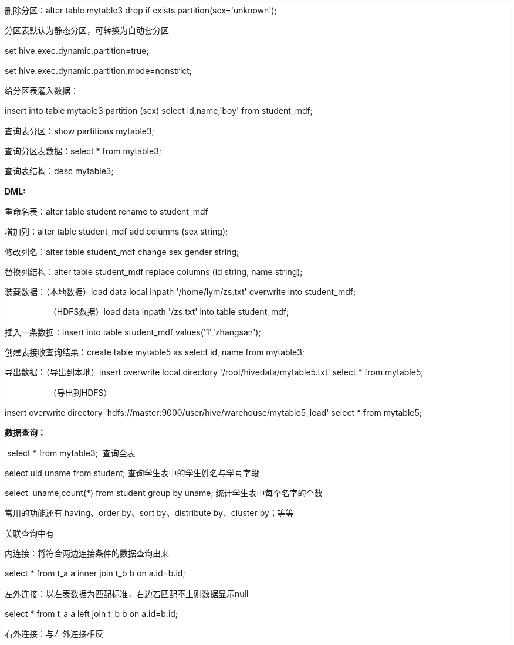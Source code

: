 <p>删除分区：alter table mytable3 drop if exists partition(sex='unknown');</p>

<p>分区表默认为静态分区，可转换为自动套分区</p>

<p>set hive.exec.dynamic.partition=true;</p>

<p>set hive.exec.dynamic.partition.mode=nonstrict;</p>

<p>给分区表灌入数据：</p>

<p>insert into table mytable3 partition (sex) select id,name,'boy' from student_mdf;</p>

<p>查询表分区：show partitions mytable3;</p>

<p>查询分区表数据：select * from mytable3;</p>

<p>查询表结构：desc mytable3;</p>

<p><strong>DML:</strong></p>

<p>重命名表：alter table student rename to student_mdf</p>

<p>增加列：alter table student_mdf add columns (sex string);</p>

<p>修改列名：alter table student_mdf change sex gender string;</p>

<p>替换列结构：alter table student_mdf replace columns (id string, name string);</p>

<p>装载数据：（本地数据）load data local inpath '/home/lym/zs.txt' overwrite into student_mdf;</p>

<p>                   （HDFS数据）load data inpath '/zs.txt' into table student_mdf;</p>

<p>插入一条数据：insert into table student_mdf values('1','zhangsan');</p>

<p>创建表接收查询结果：create table mytable5 as select id, name from mytable3;</p>

<p>导出数据：（导出到本地）insert overwrite local directory '/root/hivedata/mytable5.txt' select * from mytable5;</p>

<p>                   （导出到HDFS）</p>

<p>insert overwrite directory 'hdfs://master:9000/user/hive/warehouse/mytable5_load' select * from mytable5;</p>

<p><strong>数据查询：</strong></p>

<p> select * from mytable3;  查询全表</p>

<p>select uid,uname from student; 查询学生表中的学生姓名与学号字段</p>

<p>select  uname,count(*) from student group by uname; 统计学生表中每个名字的个数</p>

<p>常用的功能还有 having、order by、sort by、distribute by、cluster by；等等</p>

<p>关联查询中有</p>

<p>内连接：将符合两边连接条件的数据查询出来</p>

<p>select * from t_a a inner join t_b b on a.id=b.id;</p>

<p>左外连接：以左表数据为匹配标准，右边若匹配不上则数据显示null</p>

<p>select * from t_a a left join t_b b on a.id=b.id;</p>

<p>右外连接：与左外连接相反</p>
